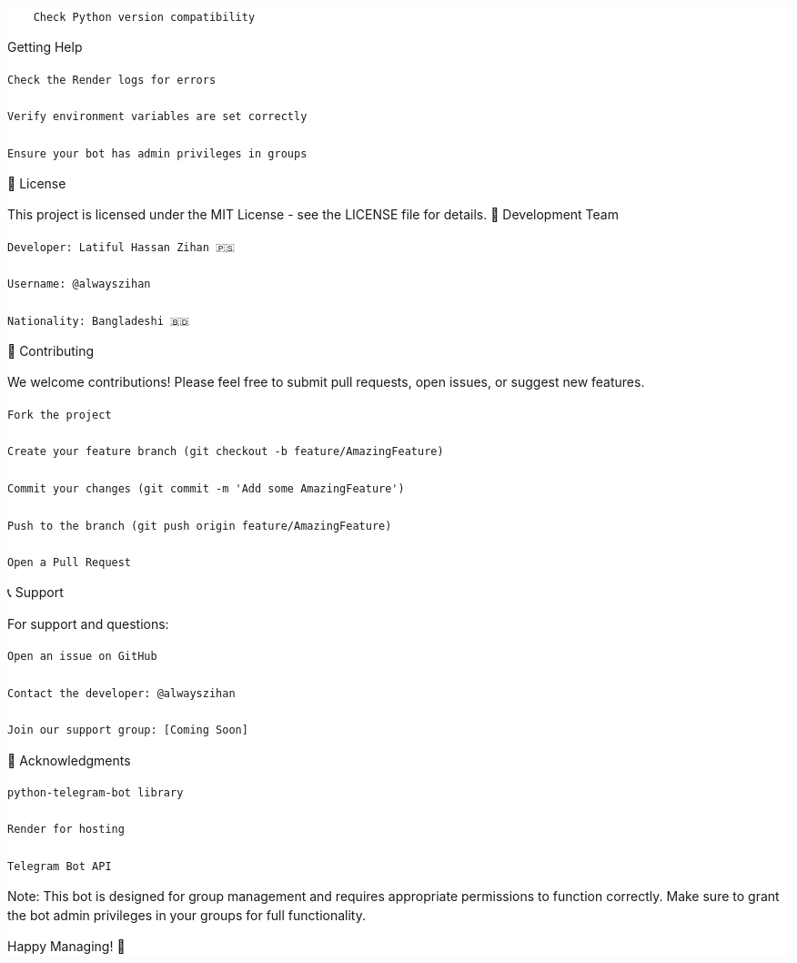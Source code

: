         Check Python version compatibility

Getting Help

    Check the Render logs for errors

    Verify environment variables are set correctly

    Ensure your bot has admin privileges in groups

📝 License

This project is licensed under the MIT License - see the LICENSE file for details.
👥 Development Team

    Developer: Latiful Hassan Zihan 🇵🇸

    Username: @alwayszihan

    Nationality: Bangladeshi 🇧🇩

🤝 Contributing

We welcome contributions! Please feel free to submit pull requests, open issues, or suggest new features.

    Fork the project

    Create your feature branch (git checkout -b feature/AmazingFeature)

    Commit your changes (git commit -m 'Add some AmazingFeature')

    Push to the branch (git push origin feature/AmazingFeature)

    Open a Pull Request

📞 Support

For support and questions:

    Open an issue on GitHub

    Contact the developer: @alwayszihan

    Join our support group: [Coming Soon]

🙏 Acknowledgments

    python-telegram-bot library

    Render for hosting

    Telegram Bot API

Note: This bot is designed for group management and requires appropriate permissions to function correctly. Make sure to grant the bot admin privileges in your groups for full functionality.

Happy Managing! 🎉
